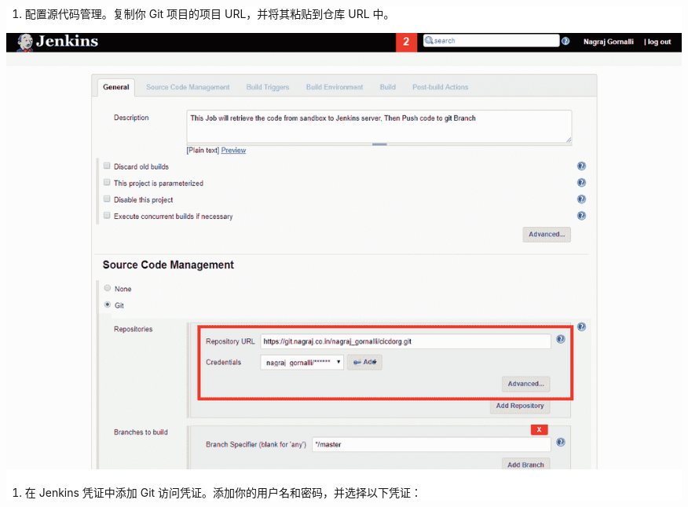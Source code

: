1.  配置源代码管理。复制你 Git 项目的项目 URL，并将其粘贴到仓库 URL 中。

![](img/10ed69f1-eeed-4a9d-9f00-1d523058a067.png)

1.  在 Jenkins 凭证中添加 Git 访问凭证。添加你的用户名和密码，并选择以下凭证：
